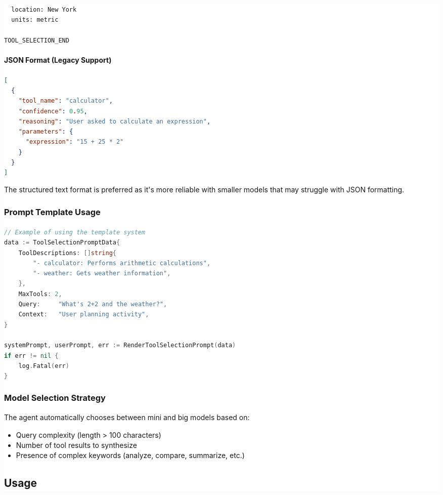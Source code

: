 ```
  location: New York
  units: metric

TOOL_SELECTION_END
```

#### JSON Format (Legacy Support)
```json
[
  {
    "tool_name": "calculator",
    "confidence": 0.95,
    "reasoning": "User asked to calculate an expression",
    "parameters": {
      "expression": "15 + 25 * 2"
    }
  }
]
```

The structured text format is preferred as it's more reliable with smaller models that may struggle with JSON formatting.

### Prompt Template Usage

```go
// Example of using the template system
data := ToolSelectionPromptData{
    ToolDescriptions: []string{
        "- calculator: Performs arithmetic calculations",
        "- weather: Gets weather information",
    },
    MaxTools: 2,
    Query:     "What's 2+2 and the weather?",
    Context:   "User planning activity",
}

systemPrompt, userPrompt, err := RenderToolSelectionPrompt(data)
if err != nil {
    log.Fatal(err)
}
```

### Model Selection Strategy

The agent automatically chooses between mini and big models based on:
- Query complexity (length > 100 characters)
- Number of tool results to synthesize
- Presence of complex keywords (analyze, compare, summarize, etc.)

## Usage
